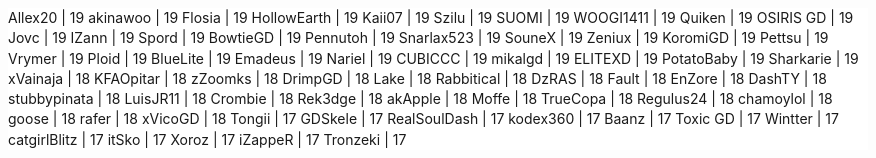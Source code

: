 Allex20 | 19
akinawoo | 19
Flosia | 19
HollowEarth | 19
Kaii07 | 19
Szilu | 19
SUOMI | 19
WOOGI1411 | 19
Quiken | 19
OSIRIS GD | 19
Jovc | 19
IZann | 19
Spord | 19
BowtieGD | 19
Pennutoh | 19
Snarlax523 | 19
SouneX | 19
Zeniux | 19
KoromiGD | 19
Pettsu | 19
Vrymer | 19
Ploid | 19
BlueLite | 19
Emadeus | 19
Nariel | 19
CUBICCC | 19
mikalgd | 19
ELITEXD | 19
PotatoBaby | 19
Sharkarie | 19
xVainaja | 18
KFAOpitar | 18
zZoomks | 18
DrimpGD | 18
Lake | 18
Rabbitical | 18
DzRAS | 18
Fault | 18
EnZore | 18
DashTY | 18
stubbypinata | 18
LuisJR11 | 18
Crombie | 18
Rek3dge | 18
akApple | 18
Moffe | 18
TrueCopa | 18
Regulus24 | 18
chamoylol | 18
goose | 18
rafer | 18
xVicoGD | 18
Tongii | 17
GDSkele | 17
RealSoulDash | 17
kodex360 | 17
Baanz | 17
Toxic GD | 17
Wintter | 17
catgirlBlitz | 17
itSko | 17
Xoroz | 17
iZappeR | 17
Tronzeki | 17